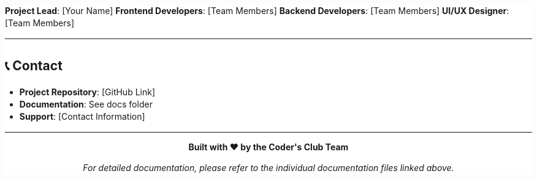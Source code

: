**Project Lead**: [Your Name]
**Frontend Developers**: [Team Members]
**Backend Developers**: [Team Members]
**UI/UX Designer**: [Team Members]

---

## 📞 Contact

- **Project Repository**: [GitHub Link]
- **Documentation**: See docs folder
- **Support**: [Contact Information]

---

<div align="center">

**Built with ❤️ by the Coder's Club Team**

*For detailed documentation, please refer to the individual documentation files linked above.*

</div>
